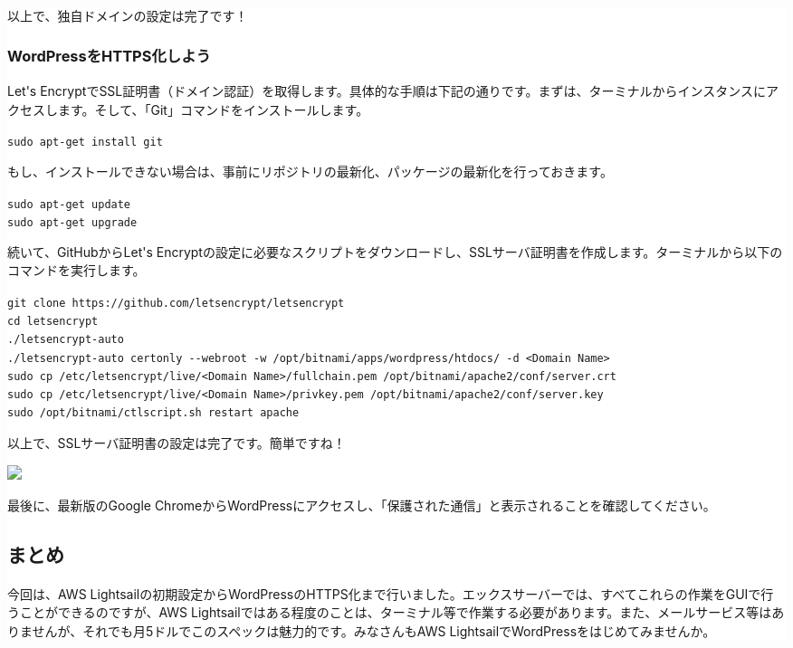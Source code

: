 



以上で、独自ドメインの設定は完了です！





### WordPressをHTTPS化しよう





Let's EncryptでSSL証明書（ドメイン認証）を取得します。具体的な手順は下記の通りです。まずは、ターミナルからインスタンスにアクセスします。そして、「Git」コマンドをインストールします。




    
    sudo apt-get install git





もし、インストールできない場合は、事前にリポジトリの最新化、パッケージの最新化を行っておきます。




    
    sudo apt-get update
    sudo apt-get upgrade





続いて、GitHubからLet's Encryptの設定に必要なスクリプトをダウンロードし、SSLサーバ証明書を作成します。ターミナルから以下のコマンドを実行します。




    
    git clone https://github.com/letsencrypt/letsencrypt
    cd letsencrypt
    ./letsencrypt-auto
    ./letsencrypt-auto certonly --webroot -w /opt/bitnami/apps/wordpress/htdocs/ -d <Domain Name>
    sudo cp /etc/letsencrypt/live/<Domain Name>/fullchain.pem /opt/bitnami/apache2/conf/server.crt
    sudo cp /etc/letsencrypt/live/<Domain Name>/privkey.pem /opt/bitnami/apache2/conf/server.key
    sudo /opt/bitnami/ctlscript.sh restart apache





以上で、SSLサーバ証明書の設定は完了です。簡単ですね！





![](/uploads/2018/08/6dbee09ee0ddf5d22580b4400e0d35c5.png)






最後に、最新版のGoogle ChromeからWordPressにアクセスし、「保護された通信」と表示されることを確認してください。





## まとめ





今回は、AWS Lightsailの初期設定からWordPressのHTTPS化まで行いました。エックスサーバーでは、すべてこれらの作業をGUIで行うことができるのですが、AWS Lightsailではある程度のことは、ターミナル等で作業する必要があります。また、メールサービス等はありませんが、それでも月5ドルでこのスペックは魅力的です。みなさんもAWS LightsailでWordPressをはじめてみませんか。

